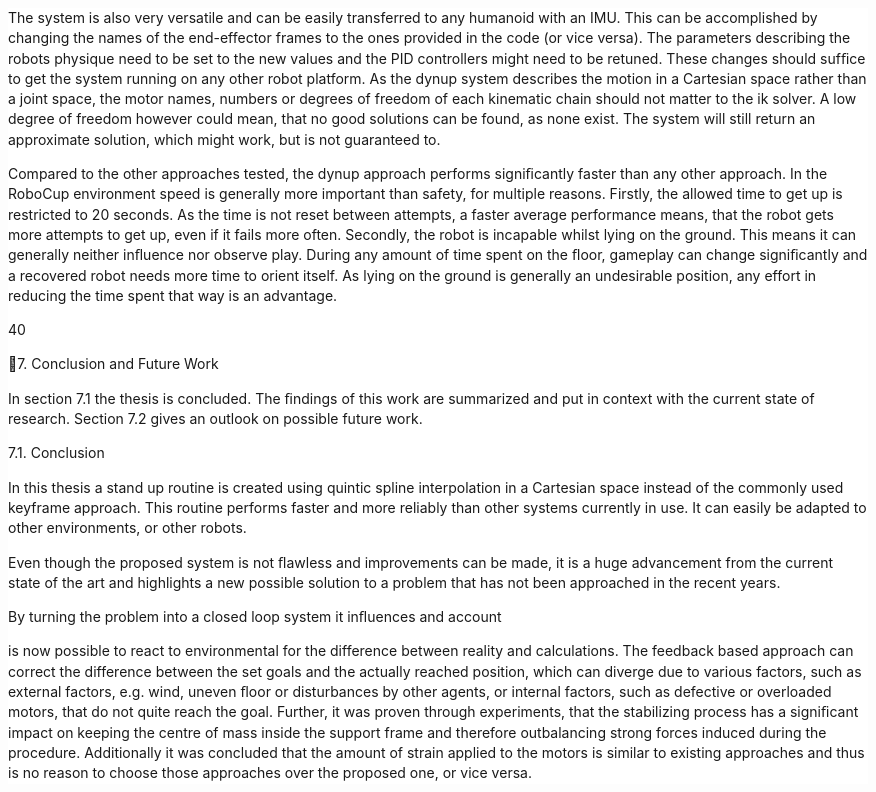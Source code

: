 The system is also very versatile and can be easily transferred to any humanoid with
an IMU. This can be accomplished by changing the names of the end-effector frames
to the ones provided in the code (or vice versa). The parameters describing the robots
physique need to be set to the new values and the PID controllers might need to be
retuned. These changes should sufﬁce to get the system running on any other robot
platform. As the dynup system describes the motion in a Cartesian space rather than a
joint space, the motor names, numbers or degrees of freedom of each kinematic chain
should not matter to the ik solver. A low degree of freedom however could mean, that no
good solutions can be found, as none exist. The system will still return an approximate
solution, which might work, but is not guaranteed to.

Compared to the other approaches tested, the dynup approach performs signiﬁcantly
faster than any other approach. In the RoboCup environment speed is generally more
important than safety, for multiple reasons. Firstly, the allowed time to get up is restricted
to 20 seconds. As the time is not reset between attempts, a faster average performance
means, that the robot gets more attempts to get up, even if it fails more often. Secondly,
the robot is incapable whilst lying on the ground. This means it can generally neither
inﬂuence nor observe play. During any amount of time spent on the ﬂoor, gameplay can
change signiﬁcantly and a recovered robot needs more time to orient itself. As lying on
the ground is generally an undesirable position, any effort in reducing the time spent
that way is an advantage.

40

7. Conclusion and Future Work

In section 7.1 the thesis is concluded. The ﬁndings of this work are summarized and put
in context with the current state of research. Section 7.2 gives an outlook on possible
future work.

7.1. Conclusion

In this thesis a stand up routine is created using quintic spline interpolation in a
Cartesian space instead of the commonly used keyframe approach. This routine
performs faster and more reliably than other systems currently in use. It can easily be
adapted to other environments, or other robots.

Even though the proposed system is not ﬂawless and improvements can be made, it
is a huge advancement from the current state of the art and highlights a new possible
solution to a problem that has not been approached in the recent years.

By turning the problem into a closed loop system it
inﬂuences and account

is now possible to react
to environmental
for the difference between reality and
calculations. The feedback based approach can correct the difference between the
set goals and the actually reached position, which can diverge due to various factors,
such as external factors, e.g. wind, uneven ﬂoor or disturbances by other agents, or
internal factors, such as defective or overloaded motors, that do not quite reach the
goal. Further, it was proven through experiments, that the stabilizing process has a
signiﬁcant impact on keeping the centre of mass inside the support frame and therefore
outbalancing strong forces induced during the procedure. Additionally it was concluded
that the amount of strain applied to the motors is similar to existing approaches and
thus is no reason to choose those approaches over the proposed one, or vice versa.
